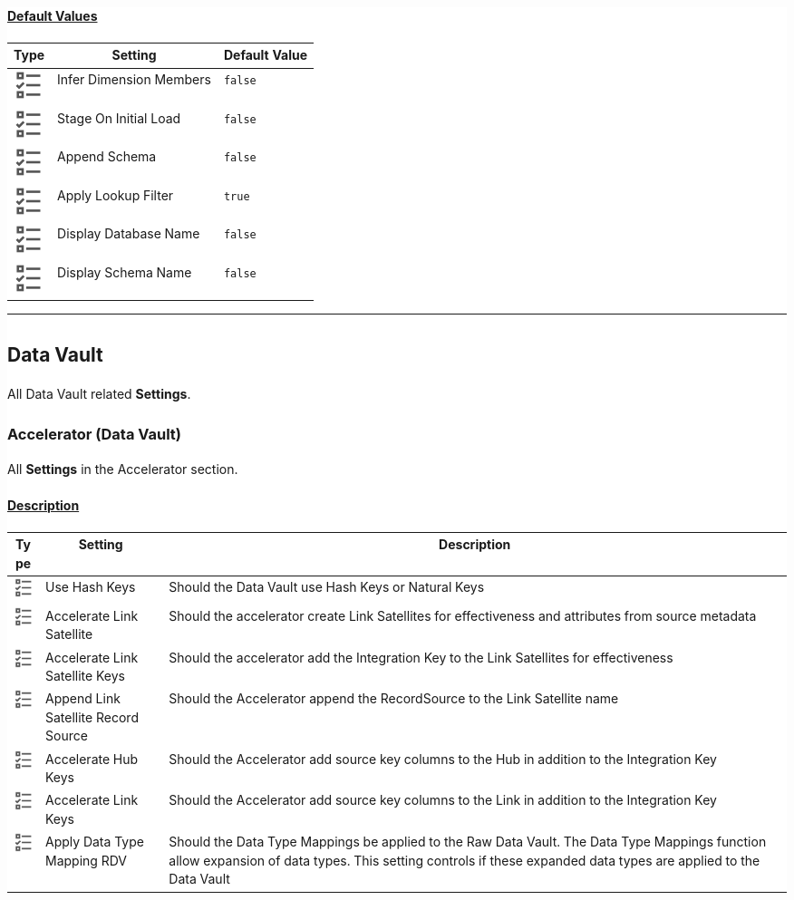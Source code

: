 #### [Default Values](#tab/datamart-settings-default)

| Type | Setting | Default Value |
| ---- | ------- | ------------ |
| ![Boolean Datatype](images\svg-icons\boolean.svg "Boolean Datatype") | Infer Dimension Members | `false` |
| ![Boolean Datatype](images\svg-icons\boolean.svg "Boolean Datatype") | Stage On Initial Load | `false` |
| ![Boolean Datatype](images\svg-icons\boolean.svg "Boolean Datatype") | Append Schema | `false` |
| ![Boolean Datatype](images\svg-icons\boolean.svg "Boolean Datatype") | Apply Lookup Filter | `true` |
| ![Boolean Datatype](images\svg-icons\boolean.svg "Boolean Datatype") | Display Database Name | `false` |
| ![Boolean Datatype](images\svg-icons\boolean.svg "Boolean Datatype") | Display Schema Name | `false` |

***

## Data Vault

All Data Vault related **Settings**.

### Accelerator (Data Vault)

All **Settings** in the Accelerator section.

#### [Description](#tab/datavault-accelerator-description)

| Type | Setting | Description |
| ---- | ------- | ----------- |
| ![Boolean Datatype](images\svg-icons\boolean.svg "Boolean Datatype") | Use Hash Keys | Should the Data Vault use Hash Keys or Natural Keys |
| ![Boolean Datatype](images\svg-icons\boolean.svg "Boolean Datatype") | Accelerate Link Satellite | Should the accelerator create Link Satellites for effectiveness and attributes from source metadata |
| ![Boolean Datatype](images\svg-icons\boolean.svg "Boolean Datatype") | Accelerate Link Satellite Keys | Should the accelerator add the Integration Key to the Link Satellites for effectiveness |
| ![Boolean Datatype](images\svg-icons\boolean.svg "Boolean Datatype") | Append Link Satellite Record Source | Should the Accelerator append the RecordSource to the Link Satellite name |
| ![Boolean Datatype](images\svg-icons\boolean.svg "Boolean Datatype") | Accelerate Hub Keys | Should the Accelerator add source key columns to the Hub in addition to the Integration Key |
| ![Boolean Datatype](images\svg-icons\boolean.svg "Boolean Datatype") | Accelerate Link Keys | Should the Accelerator add source key columns to the Link in addition to the Integration Key |
| ![Boolean Datatype](images\svg-icons\boolean.svg "Boolean Datatype") | Apply Data Type Mapping RDV | Should the Data Type Mappings be applied to the Raw Data Vault. The Data Type Mappings function allow expansion of data types. This setting controls if these expanded data types are applied to the Data Vault |